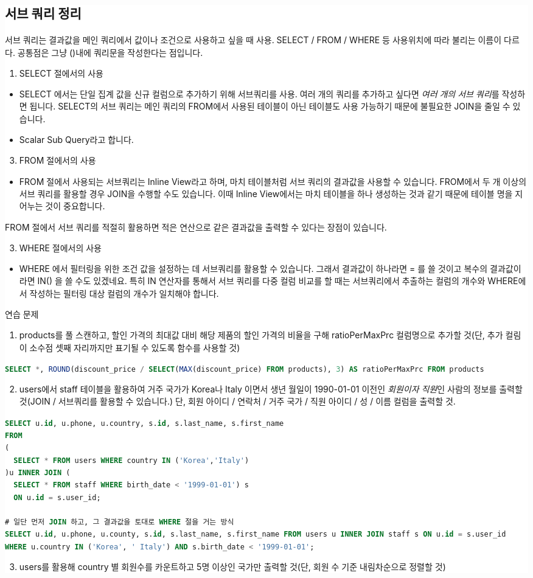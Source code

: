 ## 서브 쿼리 정리

서브 쿼리는 결과값을 메인 쿼리에서 값이나 조건으로 사용하고 싶을 때 사용.
SELECT / FROM / WHERE 등 사용위치에 따라 불리는 이름이 다르다. 공통점은 그냥 ()내에 쿼리문을 작성한다는 점입니다.

1. SELECT 절에서의 사용

- SELECT 에서는 단일 집계 값을 신규 컬럼으로 추가하기 위해 서브쿼리를 사용. 여러 개의 쿼리를 추가하고 싶다면 *여러 개의 서브 쿼리*를 작성하면 됩니다. SELECT의 서브 쿼리는 메인 쿼리의 FROM에서 사용된
  테이블이 아닌 테이블도 사용 가능하기 때문에 불필요한 JOIN을 줄일 수 있습니다.

- Scalar Sub Query라고 합니다.

3. FROM 절에서의 사용

- FROM 절에서 사용되는 서브쿼리는 Inline View라고 하며, 마치 테이블처럼 서브 쿼리의 결과값을 사용할 수 있습니다. FROM에서 두 개 이상의 서브 쿼리를 활용할 경우 JOIN을 수행할 수도 있습니다.
  이때 Inline View에서는 마치 테이블을 하나 생성하는 것과 같기 때문에 테이블 명을 지어누는 것이 중요합니다.

FROM 절에서 서브 쿼리를 적절히 활용하면 적은 연산으로 같은 결과값을 출력할 수 있다는 장점이 있습니다.

3. WHERE 절에서의 사용

- WHERE 에서 필터링을 위한 조건 값을 설정하는 데 서브쿼리를 활용할 수 있습니다. 그래서 결과값이 하나라면 = 를 쓸 것이고 복수의 결과값이라면 IN() 을 쓸 수도 있겠네요.
  특히 IN 연산자를 통해서 서브 쿼리를 다중 컬럼 비교를 할 때는 서브쿼리에서 추출하는 컬럼의 개수와 WHERE에서 작성하는 필터링 대상 컬럼의 개수가 일치해야 합니다.

연습 문제

1. products를 풀 스캔하고, 할인 가격의 최대값 대비 해당 제품의 할인 가격의 비율을 구해 ratioPerMaxPrc 컬럼명으로 추가할 것(단, 추가 컬림이 소수점 셋째 자리까지만 표기될 수 있도록
   함수를 사용할 것)

```sql
SELECT *, ROUND(discount_price / SELECT(MAX(discount_price) FROM products), 3) AS ratioPerMaxPrc FROM products
```

2. users에서 staff 테이블을 활용하여 거주 국가가 Korea나 Italy 이면서 생년 월일이 1990-01-01 이전인 *회원이자 직원*인 사람의 정보를 출력할 것(JOIN / 서브쿼리를 활용할 수 있습니다.)
   단, 회원 아이디 / 연락처 / 거주 국가 / 직원 아이디 / 성 / 이름 컬럼을 출력할 것.

```sql
SELECT u.id, u.phone, u.country, s.id, s.last_name, s.first_name
FROM
(
  SELECT * FROM users WHERE country IN ('Korea','Italy')
)u INNER JOIN (
  SELECT * FROM staff WHERE birth_date < '1999-01-01') s
  ON u.id = s.user_id;

# 일단 먼저 JOIN 하고, 그 결과값을 토대로 WHERE 절을 거는 방식
SELECT u.id, u.phone, u.county, s.id, s.last_name, s.first_name FROM users u INNER JOIN staff s ON u.id = s.user_id
WHERE u.country IN ('Korea', ' Italy') AND s.birth_date < '1999-01-01';
```

3. users를 활용해 country 별 회원수를 카운트하고 5명 이상인 국가만 출력할 것(단, 회원 수 기준 내림차순으로 정렬할 것)

